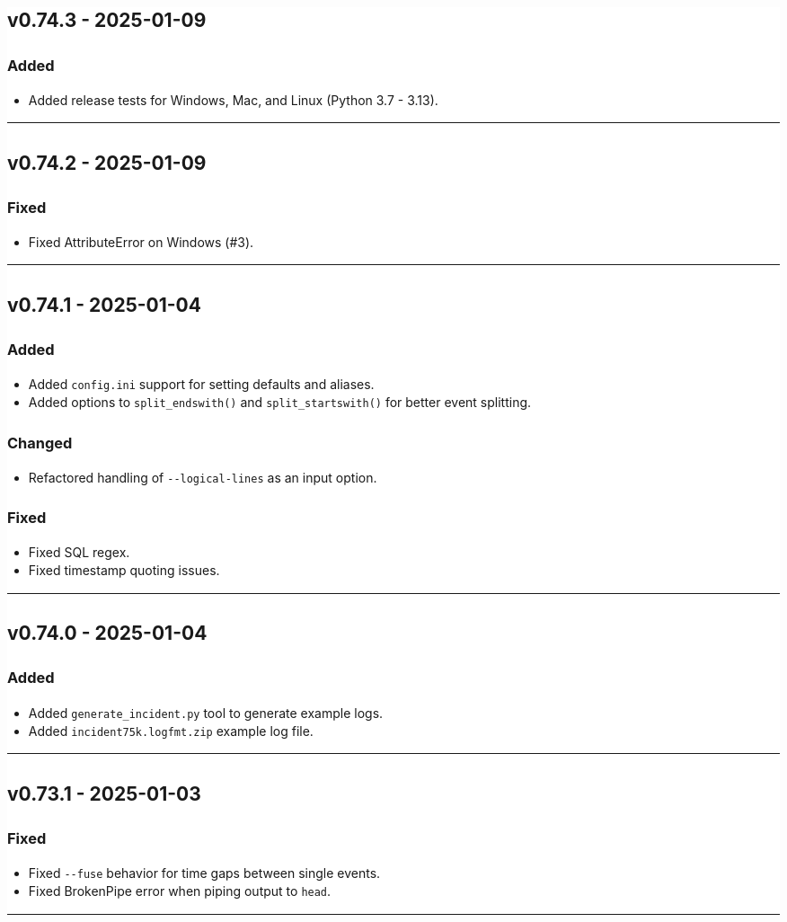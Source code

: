 ## v0.74.3 - 2025-01-09

### Added

* Added release tests for Windows, Mac, and Linux (Python 3.7 - 3.13).

---

## v0.74.2 - 2025-01-09

### Fixed

* Fixed AttributeError on Windows (#3).

---

## v0.74.1 - 2025-01-04

### Added

* Added `config.ini` support for setting defaults and aliases.
* Added options to `split_endswith()` and `split_startswith()` for better event splitting.

### Changed

* Refactored handling of `--logical-lines` as an input option.

### Fixed

* Fixed SQL regex.
* Fixed timestamp quoting issues.

---

## v0.74.0 - 2025-01-04

### Added

* Added `generate_incident.py` tool to generate example logs.
* Added `incident75k.logfmt.zip` example log file.

---

## v0.73.1 - 2025-01-03

### Fixed

* Fixed `--fuse` behavior for time gaps between single events.
* Fixed BrokenPipe error when piping output to `head`.

---